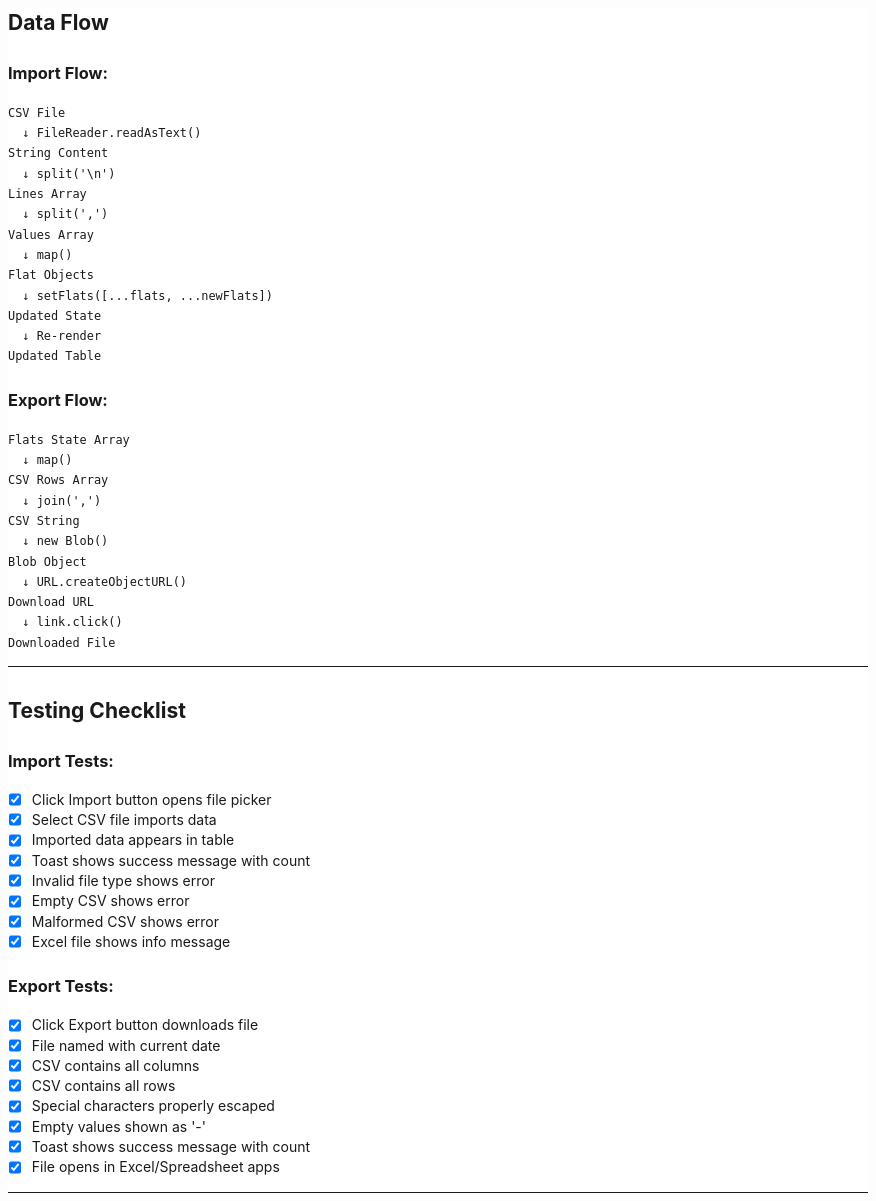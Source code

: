 
## Data Flow

### Import Flow:
```
CSV File
  ↓ FileReader.readAsText()
String Content
  ↓ split('\n')
Lines Array
  ↓ split(',')
Values Array
  ↓ map()
Flat Objects
  ↓ setFlats([...flats, ...newFlats])
Updated State
  ↓ Re-render
Updated Table
```

### Export Flow:
```
Flats State Array
  ↓ map()
CSV Rows Array
  ↓ join(',')
CSV String
  ↓ new Blob()
Blob Object
  ↓ URL.createObjectURL()
Download URL
  ↓ link.click()
Downloaded File
```

---

## Testing Checklist

### Import Tests:
- [x] Click Import button opens file picker
- [x] Select CSV file imports data
- [x] Imported data appears in table
- [x] Toast shows success message with count
- [x] Invalid file type shows error
- [x] Empty CSV shows error
- [x] Malformed CSV shows error
- [x] Excel file shows info message

### Export Tests:
- [x] Click Export button downloads file
- [x] File named with current date
- [x] CSV contains all columns
- [x] CSV contains all rows
- [x] Special characters properly escaped
- [x] Empty values shown as '-'
- [x] Toast shows success message with count
- [x] File opens in Excel/Spreadsheet apps

---
